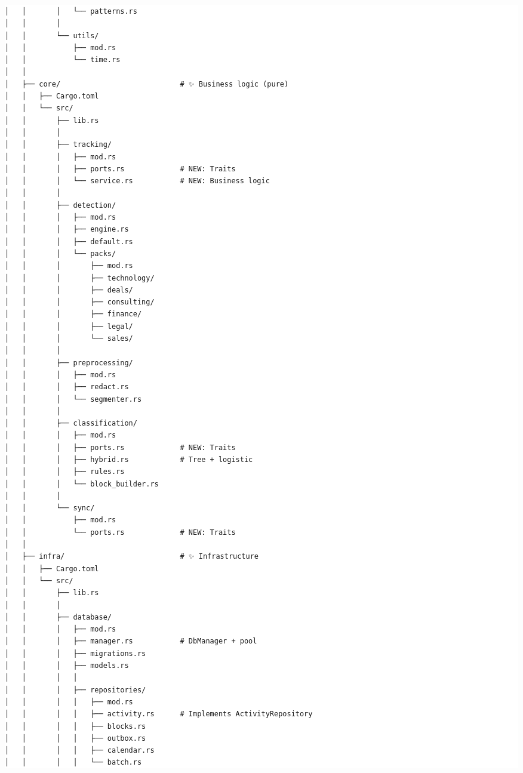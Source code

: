 ```
│   │       │   └── patterns.rs
│   │       │
│   │       └── utils/
│   │           ├── mod.rs
│   │           └── time.rs
│   │
│   ├── core/                            # ✨ Business logic (pure)
│   │   ├── Cargo.toml
│   │   └── src/
│   │       ├── lib.rs
│   │       │
│   │       ├── tracking/
│   │       │   ├── mod.rs
│   │       │   ├── ports.rs             # NEW: Traits
│   │       │   └── service.rs           # NEW: Business logic
│   │       │
│   │       ├── detection/
│   │       │   ├── mod.rs
│   │       │   ├── engine.rs
│   │       │   ├── default.rs
│   │       │   └── packs/
│   │       │       ├── mod.rs
│   │       │       ├── technology/
│   │       │       ├── deals/
│   │       │       ├── consulting/
│   │       │       ├── finance/
│   │       │       ├── legal/
│   │       │       └── sales/
│   │       │
│   │       ├── preprocessing/
│   │       │   ├── mod.rs
│   │       │   ├── redact.rs
│   │       │   └── segmenter.rs
│   │       │
│   │       ├── classification/
│   │       │   ├── mod.rs
│   │       │   ├── ports.rs             # NEW: Traits
│   │       │   ├── hybrid.rs            # Tree + logistic
│   │       │   ├── rules.rs
│   │       │   └── block_builder.rs
│   │       │
│   │       └── sync/
│   │           ├── mod.rs
│   │           └── ports.rs             # NEW: Traits
│   │
│   ├── infra/                           # ✨ Infrastructure
│   │   ├── Cargo.toml
│   │   └── src/
│   │       ├── lib.rs
│   │       │
│   │       ├── database/
│   │       │   ├── mod.rs
│   │       │   ├── manager.rs           # DbManager + pool
│   │       │   ├── migrations.rs
│   │       │   ├── models.rs
│   │       │   │
│   │       │   ├── repositories/
│   │       │   │   ├── mod.rs
│   │       │   │   ├── activity.rs      # Implements ActivityRepository
│   │       │   │   ├── blocks.rs
│   │       │   │   ├── outbox.rs
│   │       │   │   ├── calendar.rs
│   │       │   │   └── batch.rs
```